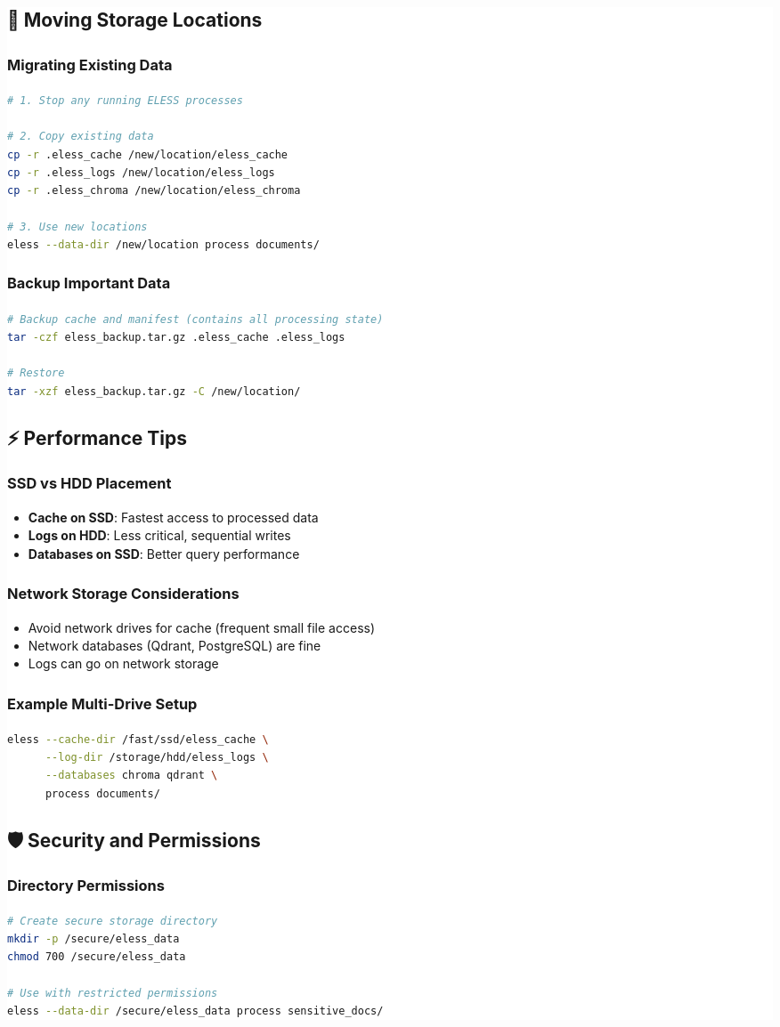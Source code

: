 ## 🔄 Moving Storage Locations

### Migrating Existing Data
```bash
# 1. Stop any running ELESS processes

# 2. Copy existing data
cp -r .eless_cache /new/location/eless_cache
cp -r .eless_logs /new/location/eless_logs
cp -r .eless_chroma /new/location/eless_chroma

# 3. Use new locations
eless --data-dir /new/location process documents/
```

### Backup Important Data
```bash
# Backup cache and manifest (contains all processing state)
tar -czf eless_backup.tar.gz .eless_cache .eless_logs

# Restore
tar -xzf eless_backup.tar.gz -C /new/location/
```

## ⚡ Performance Tips

### SSD vs HDD Placement
- **Cache on SSD**: Fastest access to processed data
- **Logs on HDD**: Less critical, sequential writes
- **Databases on SSD**: Better query performance

### Network Storage Considerations
- Avoid network drives for cache (frequent small file access)
- Network databases (Qdrant, PostgreSQL) are fine
- Logs can go on network storage

### Example Multi-Drive Setup
```bash
eless --cache-dir /fast/ssd/eless_cache \
      --log-dir /storage/hdd/eless_logs \
      --databases chroma qdrant \
      process documents/
```

## 🛡️ Security and Permissions

### Directory Permissions
```bash
# Create secure storage directory
mkdir -p /secure/eless_data
chmod 700 /secure/eless_data

# Use with restricted permissions
eless --data-dir /secure/eless_data process sensitive_docs/
```
